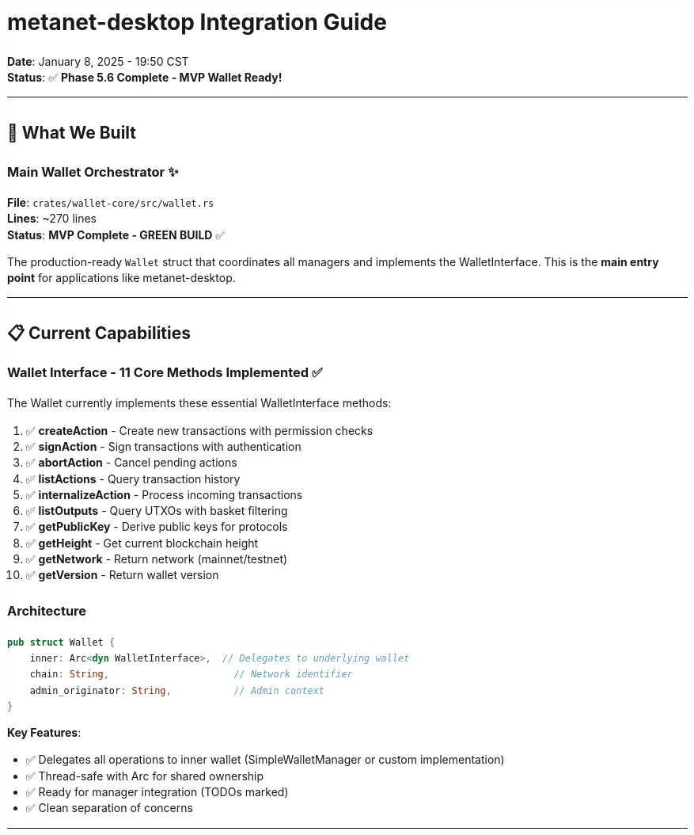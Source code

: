 # metanet-desktop Integration Guide

**Date**: January 8, 2025 - 19:50 CST  
**Status**: ✅ **Phase 5.6 Complete - MVP Wallet Ready!**

---

## 🎯 **What We Built**

### **Main Wallet Orchestrator** ✨

**File**: `crates/wallet-core/src/wallet.rs`  
**Lines**: ~270 lines  
**Status**: **MVP Complete - GREEN BUILD** ✅

The production-ready `Wallet` struct that coordinates all managers and implements the WalletInterface. This is the **main entry point** for applications like metanet-desktop.

---

## 📋 **Current Capabilities**

### **Wallet Interface - 11 Core Methods Implemented** ✅

The Wallet currently implements these essential WalletInterface methods:

1. ✅ **createAction** - Create new transactions with permission checks
2. ✅ **signAction** - Sign transactions with authentication
3. ✅ **abortAction** - Cancel pending actions
4. ✅ **listActions** - Query transaction history
5. ✅ **internalizeAction** - Process incoming transactions
6. ✅ **listOutputs** - Query UTXOs with basket filtering
7. ✅ **getPublicKey** - Derive public keys for protocols
8. ✅ **getHeight** - Get current blockchain height
9. ✅ **getNetwork** - Return network (mainnet/testnet)
10. ✅ **getVersion** - Return wallet version

### **Architecture**

```rust
pub struct Wallet {
    inner: Arc<dyn WalletInterface>,  // Delegates to underlying wallet
    chain: String,                      // Network identifier
    admin_originator: String,           // Admin context
}
```

**Key Features**:
- ✅ Delegates all operations to inner wallet (SimpleWalletManager or custom implementation)
- ✅ Thread-safe with Arc for shared ownership
- ✅ Ready for manager integration (TODOs marked)
- ✅ Clean separation of concerns

---